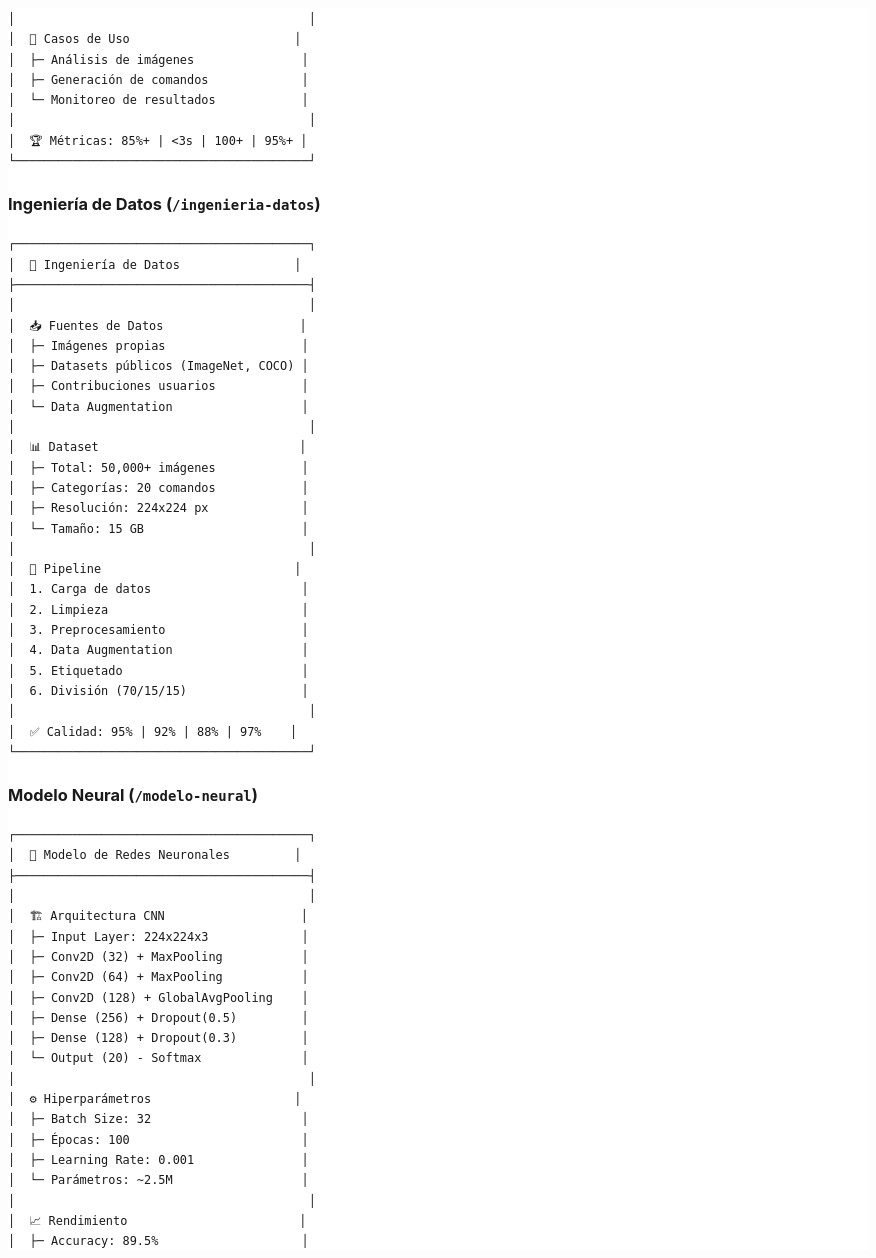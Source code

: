 ```
│                                         │
│  👥 Casos de Uso                       │
│  ├─ Análisis de imágenes               │
│  ├─ Generación de comandos             │
│  └─ Monitoreo de resultados            │
│                                         │
│  🏆 Métricas: 85%+ | <3s | 100+ | 95%+ │
└─────────────────────────────────────────┘
```

### Ingeniería de Datos (`/ingenieria-datos`)
```
┌─────────────────────────────────────────┐
│  💾 Ingeniería de Datos                │
├─────────────────────────────────────────┤
│                                         │
│  📥 Fuentes de Datos                   │
│  ├─ Imágenes propias                   │
│  ├─ Datasets públicos (ImageNet, COCO) │
│  ├─ Contribuciones usuarios            │
│  └─ Data Augmentation                  │
│                                         │
│  📊 Dataset                            │
│  ├─ Total: 50,000+ imágenes            │
│  ├─ Categorías: 20 comandos            │
│  ├─ Resolución: 224x224 px             │
│  └─ Tamaño: 15 GB                      │
│                                         │
│  🔄 Pipeline                           │
│  1. Carga de datos                     │
│  2. Limpieza                           │
│  3. Preprocesamiento                   │
│  4. Data Augmentation                  │
│  5. Etiquetado                         │
│  6. División (70/15/15)                │
│                                         │
│  ✅ Calidad: 95% | 92% | 88% | 97%    │
└─────────────────────────────────────────┘
```

### Modelo Neural (`/modelo-neural`)
```
┌─────────────────────────────────────────┐
│  🧠 Modelo de Redes Neuronales         │
├─────────────────────────────────────────┤
│                                         │
│  🏗️ Arquitectura CNN                   │
│  ├─ Input Layer: 224x224x3             │
│  ├─ Conv2D (32) + MaxPooling           │
│  ├─ Conv2D (64) + MaxPooling           │
│  ├─ Conv2D (128) + GlobalAvgPooling    │
│  ├─ Dense (256) + Dropout(0.5)         │
│  ├─ Dense (128) + Dropout(0.3)         │
│  └─ Output (20) - Softmax              │
│                                         │
│  ⚙️ Hiperparámetros                    │
│  ├─ Batch Size: 32                     │
│  ├─ Épocas: 100                        │
│  ├─ Learning Rate: 0.001               │
│  └─ Parámetros: ~2.5M                  │
│                                         │
│  📈 Rendimiento                        │
│  ├─ Accuracy: 89.5%                    │
```